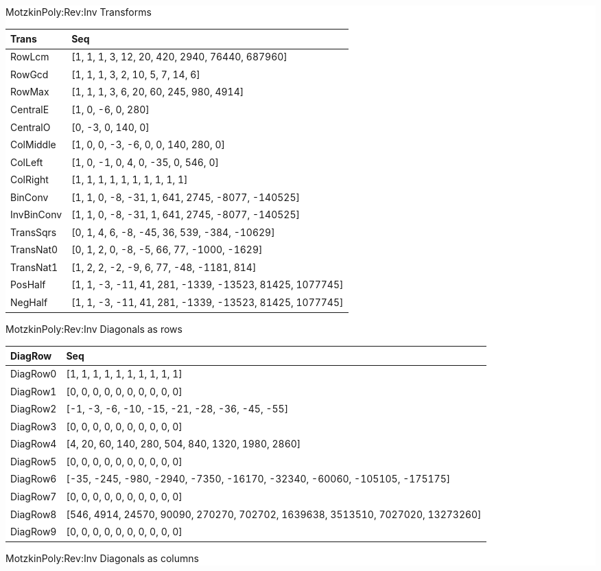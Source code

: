 MotzkinPoly:Rev:Inv Transforms

| Trans      |   Seq  |
| :---       |  :---  |
| RowLcm     | [1, 1, 1, 3, 12, 20, 420, 2940, 76440, 687960] |
| RowGcd     | [1, 1, 1, 3, 2, 10, 5, 7, 14, 6] |
| RowMax     | [1, 1, 1, 3, 6, 20, 60, 245, 980, 4914] |
| CentralE   | [1, 0, -6, 0, 280] |
| CentralO   | [0, -3, 0, 140, 0] |
| ColMiddle  | [1, 0, 0, -3, -6, 0, 0, 140, 280, 0] |
| ColLeft    | [1, 0, -1, 0, 4, 0, -35, 0, 546, 0] |
| ColRight   | [1, 1, 1, 1, 1, 1, 1, 1, 1, 1] |
| BinConv    | [1, 1, 0, -8, -31, 1, 641, 2745, -8077, -140525] |
| InvBinConv | [1, 1, 0, -8, -31, 1, 641, 2745, -8077, -140525] |
| TransSqrs  | [0, 1, 4, 6, -8, -45, 36, 539, -384, -10629] |
| TransNat0  | [0, 1, 2, 0, -8, -5, 66, 77, -1000, -1629] |
| TransNat1  | [1, 2, 2, -2, -9, 6, 77, -48, -1181, 814] |
| PosHalf    | [1, 1, -3, -11, 41, 281, -1339, -13523, 81425, 1077745] |
| NegHalf    | [1, 1, -3, -11, 41, 281, -1339, -13523, 81425, 1077745] |

MotzkinPoly:Rev:Inv Diagonals as rows

| DiagRow  |   Seq  |
| :---     |  :---  |
| DiagRow0 | [1, 1, 1, 1, 1, 1, 1, 1, 1, 1]|
| DiagRow1 | [0, 0, 0, 0, 0, 0, 0, 0, 0, 0]|
| DiagRow2 | [-1, -3, -6, -10, -15, -21, -28, -36, -45, -55]|
| DiagRow3 | [0, 0, 0, 0, 0, 0, 0, 0, 0, 0]|
| DiagRow4 | [4, 20, 60, 140, 280, 504, 840, 1320, 1980, 2860]|
| DiagRow5 | [0, 0, 0, 0, 0, 0, 0, 0, 0, 0]|
| DiagRow6 | [-35, -245, -980, -2940, -7350, -16170, -32340, -60060, -105105, -175175]|
| DiagRow7 | [0, 0, 0, 0, 0, 0, 0, 0, 0, 0]|
| DiagRow8 | [546, 4914, 24570, 90090, 270270, 702702, 1639638, 3513510, 7027020, 13273260]|
| DiagRow9 | [0, 0, 0, 0, 0, 0, 0, 0, 0, 0]|

MotzkinPoly:Rev:Inv Diagonals as columns
